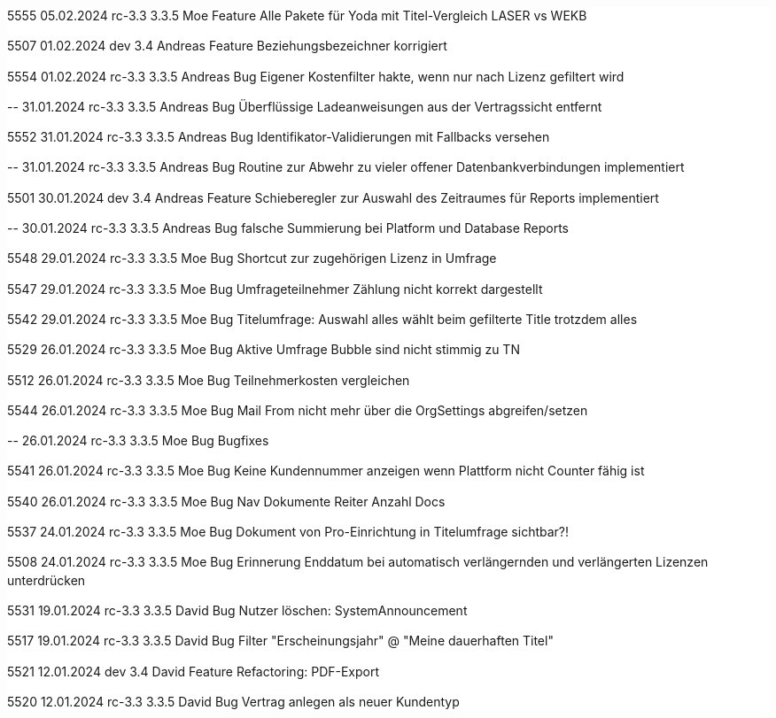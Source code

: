 5555    05.02.2024  rc-3.3  3.3.5       Moe     Feature     Alle Pakete für Yoda mit Titel-Vergleich LASER vs WEKB

5507    01.02.2024  dev     3.4         Andreas Feature     Beziehungsbezeichner korrigiert

5554    01.02.2024  rc-3.3  3.3.5       Andreas Bug         Eigener Kostenfilter hakte, wenn nur nach Lizenz gefiltert wird

--      31.01.2024  rc-3.3  3.3.5       Andreas Bug         Überflüssige Ladeanweisungen aus der Vertragssicht entfernt

5552    31.01.2024  rc-3.3  3.3.5       Andreas Bug         Identifikator-Validierungen mit Fallbacks versehen

--      31.01.2024  rc-3.3  3.3.5       Andreas Bug         Routine zur Abwehr zu vieler offener Datenbankverbindungen implementiert

5501    30.01.2024  dev     3.4         Andreas Feature     Schieberegler zur Auswahl des Zeitraumes für Reports implementiert

--      30.01.2024  rc-3.3  3.3.5       Andreas Bug         falsche Summierung bei Platform und Database Reports

5548    29.01.2024  rc-3.3  3.3.5       Moe     Bug         Shortcut zur zugehörigen Lizenz in Umfrage

5547    29.01.2024  rc-3.3  3.3.5       Moe     Bug         Umfrageteilnehmer Zählung nicht korrekt dargestellt

5542    29.01.2024  rc-3.3  3.3.5       Moe     Bug         Titelumfrage: Auswahl alles wählt beim gefilterte Title trotzdem alles

5529    26.01.2024  rc-3.3  3.3.5       Moe     Bug         Aktive Umfrage Bubble sind nicht stimmig zu TN

5512    26.01.2024  rc-3.3  3.3.5       Moe     Bug         Teilnehmerkosten vergleichen

5544    26.01.2024  rc-3.3  3.3.5       Moe     Bug         Mail From nicht mehr über die OrgSettings abgreifen/setzen

--      26.01.2024  rc-3.3  3.3.5       Moe     Bug         Bugfixes

5541    26.01.2024  rc-3.3  3.3.5       Moe     Bug         Keine Kundennummer anzeigen wenn Plattform nicht Counter fähig ist

5540    26.01.2024  rc-3.3  3.3.5       Moe     Bug         Nav Dokumente Reiter Anzahl Docs

5537    24.01.2024  rc-3.3  3.3.5       Moe     Bug         Dokument von Pro-Einrichtung in Titelumfrage sichtbar?!

5508    24.01.2024  rc-3.3  3.3.5       Moe     Bug         Erinnerung Enddatum bei automatisch verlängernden und verlängerten Lizenzen unterdrücken

5531    19.01.2024  rc-3.3  3.3.5       David   Bug         Nutzer löschen: SystemAnnouncement

5517    19.01.2024  rc-3.3  3.3.5       David   Bug         Filter "Erscheinungsjahr" @ "Meine dauerhaften Titel"

5521    12.01.2024  dev     3.4         David   Feature     Refactoring: PDF-Export

5520    12.01.2024  rc-3.3  3.3.5       David   Bug         Vertrag anlegen als neuer Kundentyp
